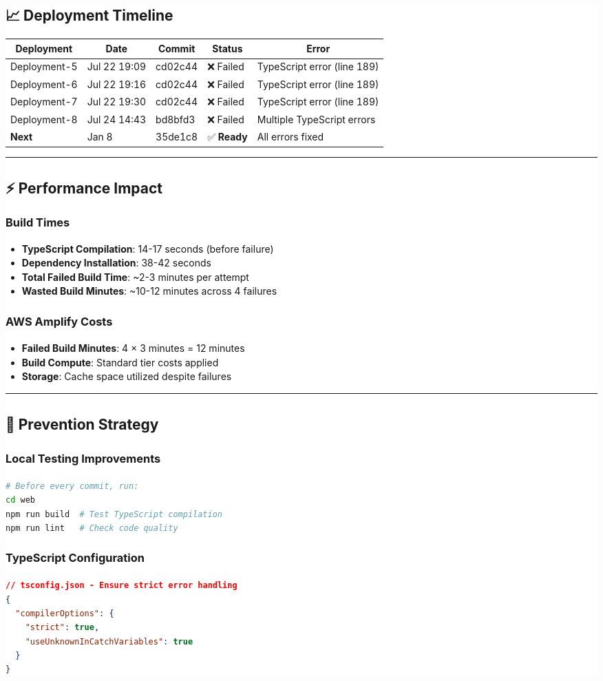 
## 📈 **Deployment Timeline**

| Deployment | Date | Commit | Status | Error |
|------------|------|--------|--------|-------|
| Deployment-5 | Jul 22 19:09 | cd02c44 | ❌ Failed | TypeScript error (line 189) |
| Deployment-6 | Jul 22 19:16 | cd02c44 | ❌ Failed | TypeScript error (line 189) |
| Deployment-7 | Jul 22 19:30 | cd02c44 | ❌ Failed | TypeScript error (line 189) |
| Deployment-8 | Jul 24 14:43 | bd8bfd3 | ❌ Failed | Multiple TypeScript errors |
| **Next** | Jan 8 | 35de1c8 | ✅ **Ready** | All errors fixed |

---

## ⚡ **Performance Impact**

### **Build Times**
- **TypeScript Compilation**: 14-17 seconds (before failure)
- **Dependency Installation**: 38-42 seconds
- **Total Failed Build Time**: ~2-3 minutes per attempt
- **Wasted Build Minutes**: ~10-12 minutes across 4 failures

### **AWS Amplify Costs**
- **Failed Build Minutes**: 4 × 3 minutes = 12 minutes
- **Build Compute**: Standard tier costs applied
- **Storage**: Cache space utilized despite failures

---

## 🎯 **Prevention Strategy**

### **Local Testing Improvements**
```bash
# Before every commit, run:
cd web
npm run build  # Test TypeScript compilation
npm run lint   # Check code quality
```

### **TypeScript Configuration**
```json
// tsconfig.json - Ensure strict error handling
{
  "compilerOptions": {
    "strict": true,
    "useUnknownInCatchVariables": true
  }
}
```
